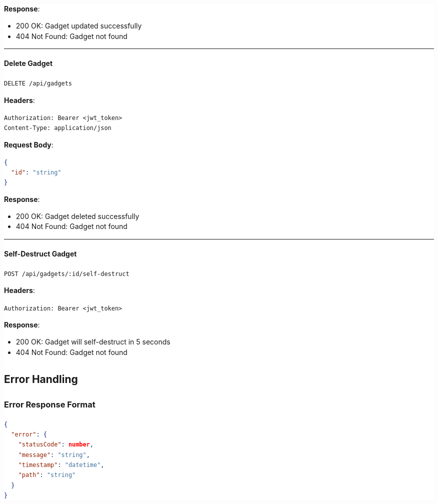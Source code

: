 **Response**:
- 200 OK: Gadget updated successfully
- 404 Not Found: Gadget not found

---

#### Delete Gadget
```http
DELETE /api/gadgets
```

**Headers**:
```
Authorization: Bearer <jwt_token>
Content-Type: application/json
```

**Request Body**:
```json
{
  "id": "string"
}
```

**Response**:
- 200 OK: Gadget deleted successfully
- 404 Not Found: Gadget not found

---

#### Self-Destruct Gadget
```http
POST /api/gadgets/:id/self-destruct
```

**Headers**:
```
Authorization: Bearer <jwt_token>
```

**Response**:
- 200 OK: Gadget will self-destruct in 5 seconds
- 404 Not Found: Gadget not found

## Error Handling

### Error Response Format
```json
{
  "error": {
    "statusCode": number,
    "message": "string",
    "timestamp": "datetime",
    "path": "string"
  }
}
```
